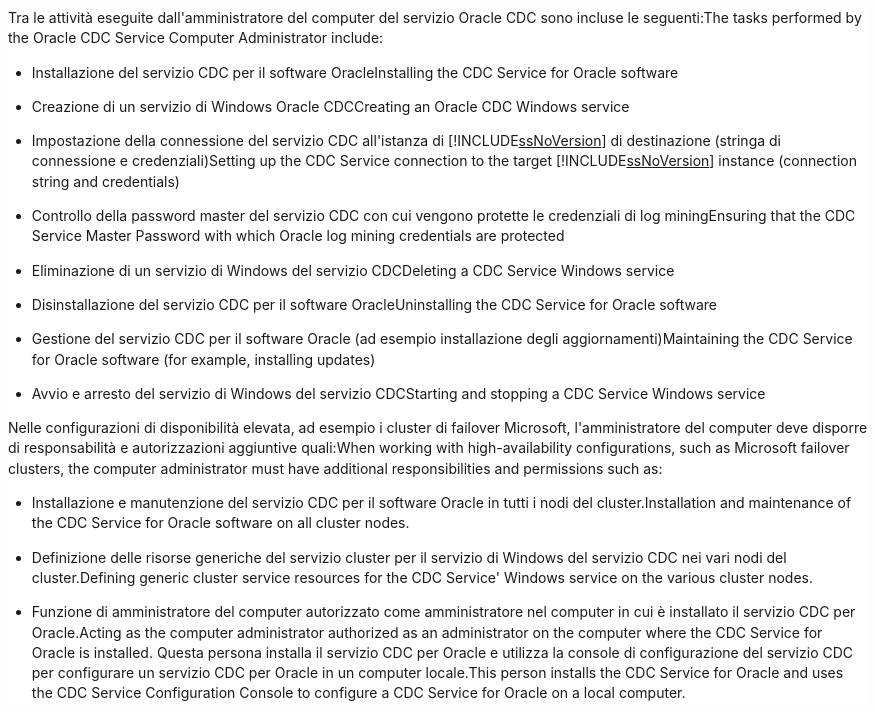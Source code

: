  <span data-ttu-id="685cf-110">Tra le attività eseguite dall'amministratore del computer del servizio Oracle CDC sono incluse le seguenti:</span><span class="sxs-lookup"><span data-stu-id="685cf-110">The tasks performed by the Oracle CDC Service Computer Administrator include:</span></span>  
  
-   <span data-ttu-id="685cf-111">Installazione del servizio CDC per il software Oracle</span><span class="sxs-lookup"><span data-stu-id="685cf-111">Installing the CDC Service for Oracle software</span></span>  
  
-   <span data-ttu-id="685cf-112">Creazione di un servizio di Windows Oracle CDC</span><span class="sxs-lookup"><span data-stu-id="685cf-112">Creating an Oracle CDC Windows service</span></span>  
  
-   <span data-ttu-id="685cf-113">Impostazione della connessione del servizio CDC all'istanza di [!INCLUDE[ssNoVersion](../../includes/ssnoversion-md.md)] di destinazione (stringa di connessione e credenziali)</span><span class="sxs-lookup"><span data-stu-id="685cf-113">Setting up the CDC Service connection to the target [!INCLUDE[ssNoVersion](../../includes/ssnoversion-md.md)] instance (connection string and credentials)</span></span>  
  
-   <span data-ttu-id="685cf-114">Controllo della password master del servizio CDC con cui vengono protette le credenziali di log mining</span><span class="sxs-lookup"><span data-stu-id="685cf-114">Ensuring that the CDC Service Master Password with which Oracle log mining credentials are protected</span></span>  
  
-   <span data-ttu-id="685cf-115">Eliminazione di un servizio di Windows del servizio CDC</span><span class="sxs-lookup"><span data-stu-id="685cf-115">Deleting a CDC Service Windows service</span></span>  
  
-   <span data-ttu-id="685cf-116">Disinstallazione del servizio CDC per il software Oracle</span><span class="sxs-lookup"><span data-stu-id="685cf-116">Uninstalling the CDC Service for Oracle software</span></span>  
  
-   <span data-ttu-id="685cf-117">Gestione del servizio CDC per il software Oracle (ad esempio installazione degli aggiornamenti)</span><span class="sxs-lookup"><span data-stu-id="685cf-117">Maintaining the CDC Service for Oracle software (for example, installing updates)</span></span>  
  
-   <span data-ttu-id="685cf-118">Avvio e arresto del servizio di Windows del servizio CDC</span><span class="sxs-lookup"><span data-stu-id="685cf-118">Starting and stopping a CDC Service Windows service</span></span>  
  
 <span data-ttu-id="685cf-119">Nelle configurazioni di disponibilità elevata, ad esempio i cluster di failover Microsoft, l'amministratore del computer deve disporre di responsabilità e autorizzazioni aggiuntive quali:</span><span class="sxs-lookup"><span data-stu-id="685cf-119">When working with high-availability configurations, such as Microsoft failover clusters, the computer administrator must have additional responsibilities and permissions such as:</span></span>  
  
-   <span data-ttu-id="685cf-120">Installazione e manutenzione del servizio CDC per il software Oracle in tutti i nodi del cluster.</span><span class="sxs-lookup"><span data-stu-id="685cf-120">Installation and maintenance of the CDC Service for Oracle software on all cluster nodes.</span></span>  
  
-   <span data-ttu-id="685cf-121">Definizione delle risorse generiche del servizio cluster per il servizio di Windows del servizio CDC nei vari nodi del cluster.</span><span class="sxs-lookup"><span data-stu-id="685cf-121">Defining generic cluster service resources for the CDC Service' Windows service on the various cluster nodes.</span></span>  
  
-   <span data-ttu-id="685cf-122">Funzione di amministratore del computer autorizzato come amministratore nel computer in cui è installato il servizio CDC per Oracle.</span><span class="sxs-lookup"><span data-stu-id="685cf-122">Acting as the computer administrator authorized as an administrator on the computer where the CDC Service for Oracle is installed.</span></span> <span data-ttu-id="685cf-123">Questa persona installa il servizio CDC per Oracle e utilizza la console di configurazione del servizio CDC per configurare un servizio CDC per Oracle in un computer locale.</span><span class="sxs-lookup"><span data-stu-id="685cf-123">This person installs the CDC Service for Oracle and uses the CDC Service Configuration Console to configure a CDC Service for Oracle on a local computer.</span></span>  
  